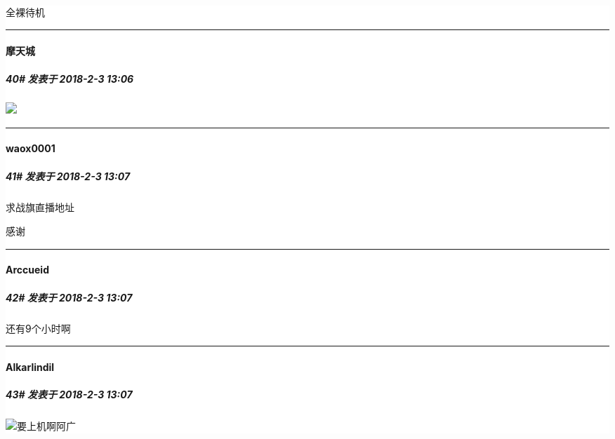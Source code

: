 


全裸待机







*****

####  摩天城  
##### 40#       发表于 2018-2-3 13:06



<img src="https://static.saraba1st.com/image/smiley/face2017/169.gif" referrerpolicy="no-referrer">







*****

####  waox0001  
##### 41#       发表于 2018-2-3 13:07




求战旗直播地址


感谢







*****

####  Arccueid  
##### 42#       发表于 2018-2-3 13:07




还有9个小时啊







*****

####  Alkarlindil  
##### 43#       发表于 2018-2-3 13:07



<img src="https://static.saraba1st.com/image/smiley/face2017/075.png" referrerpolicy="no-referrer">要上机啊阿广
